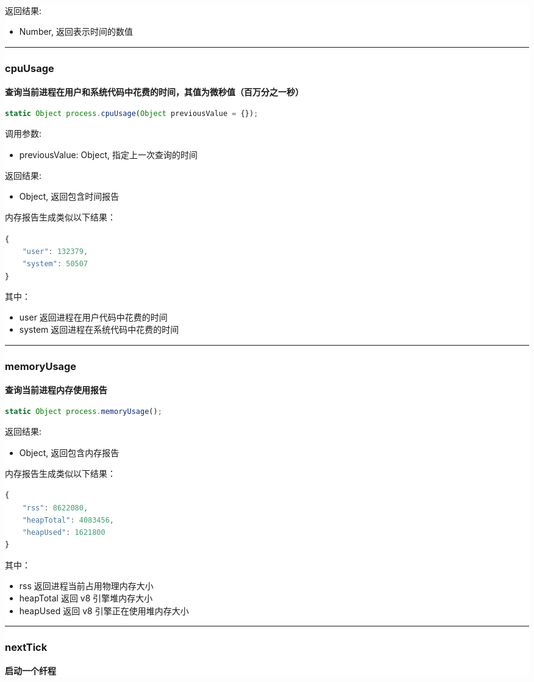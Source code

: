 返回结果:
* Number, 返回表示时间的数值

--------------------------
### cpuUsage
**查询当前进程在用户和系统代码中花费的时间，其值为微秒值（百万分之一秒）**

```JavaScript
static Object process.cpuUsage(Object previousValue = {});
```

调用参数:
* previousValue: Object, 指定上一次查询的时间

返回结果:
* Object, 返回包含时间报告

内存报告生成类似以下结果：

```JavaScript
{
    "user": 132379,
    "system": 50507
}
```

其中：
- user 返回进程在用户代码中花费的时间
- system 返回进程在系统代码中花费的时间

--------------------------
### memoryUsage
**查询当前进程内存使用报告**

```JavaScript
static Object process.memoryUsage();
```

返回结果:
* Object, 返回包含内存报告

内存报告生成类似以下结果：

```JavaScript
{
    "rss": 8622080,
    "heapTotal": 4083456,
    "heapUsed": 1621800
}
```

其中：
- rss 返回进程当前占用物理内存大小
- heapTotal 返回 v8 引擎堆内存大小
- heapUsed 返回 v8 引擎正在使用堆内存大小

--------------------------
### nextTick
**启动一个纤程**
